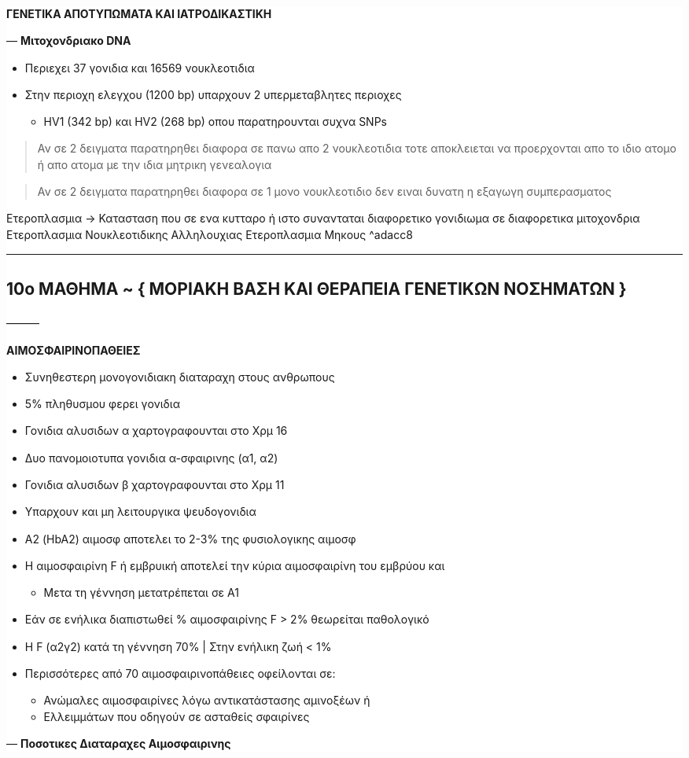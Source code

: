 **ΓΕΝΕΤΙΚΑ ΑΠΟΤΥΠΩΜΑΤΑ ΚΑΙ ΙΑΤΡΟΔΙΚΑΣΤΙΚΗ**


―
**Μιτοχονδριακο DNA**

-  Περιεχει 37 γονιδια και 16569 νουκλεοτιδια

-  Στην περιοχη ελεγχου (1200 bp) υπαρχουν 2 υπερμεταβλητες περιοχες
	-  HV1 (342 bp) και HV2 (268 bp) οπου παρατηρουνται συχνα SNPs

> Αν σε 2 δειγματα παρατηρηθει διαφορα σε πανω απο 2 νουκλεοτιδια τοτε αποκλειεται να προερχονται απο το ιδιο ατομο ή απο ατομα με την ιδια μητρικη γενεαλογια

>  Αν σε 2 δειγματα παρατηρηθει διαφορα σε 1 μονο νουκλεοτιδιο δεν ειναι δυνατη η εξαγωγη συμπερασματος

Ετεροπλασμια -> Κατασταση που σε ενα κυτταρο ή ιστο συνανταται διαφορετικο γονιδιωμα σε διαφορετικα μιτοχονδρια
	Ετεροπλασμια Νουκλεοτιδικης Αλληλουχιας 
	Ετεροπλασμια Μηκους ^adacc8


***

## 10ο ΜΑΘΗΜΑ ~ { ΜΟΡΙΑΚΗ ΒΑΣΗ ΚΑΙ ΘΕΡΑΠΕΙΑ ΓΕΝΕΤΙΚΩΝ ΝΟΣΗΜΑΤΩΝ }


―――

**ΑΙΜΟΣΦΑΙΡΙΝΟΠΑΘΕΙΕΣ**

-  Συνηθεστερη μονογονιδιακη διαταραχη στους ανθρωπους

-  5% πληθυσμου φερει γονιδια

-  Γονιδια αλυσιδων α χαρτογραφουνται στο Χρμ 16

-  Δυο πανομοιοτυπα γονιδια α-σφαιρινης (α1, α2)

-  Γονιδια αλυσιδων β χαρτογραφουνται στο Χρμ 11

-  Υπαρχουν και μη λειτουργικα ψευδογονιδια

-  Α2 (HbA2) αιμοσφ αποτελει το 2-3% της φυσιολογικης αιμοσφ

-  Η αιμοσφαιρίνη F ή εμβρυική αποτελεί την κύρια αιμοσφαιρίνη του εμβρύου και 
	-  Μετα τη γέννηση μετατρέπεται σε Α1

-  Εάν σε ενήλικα διαπιστωθεί % αιμοσφαιρίνης F > 2% θεωρείται παθολογικό

-  Η F (α2γ2) κατά τη γέννηση 70%     |     Στην ενήλικη ζωή < 1%   

-  Περισσότερες από 70 αιμοσφαιρινοπάθειες οφείλονται σε:
	-  Ανώμαλες αιμοσφαιρίνες λόγω αντικατάστασης αμινοξέων ή 
	-  Ελλειμμάτων που οδηγούν σε ασταθείς σφαιρίνες

―
**Ποσοτικες Διαταραχες Αιμοσφαιρινης**
